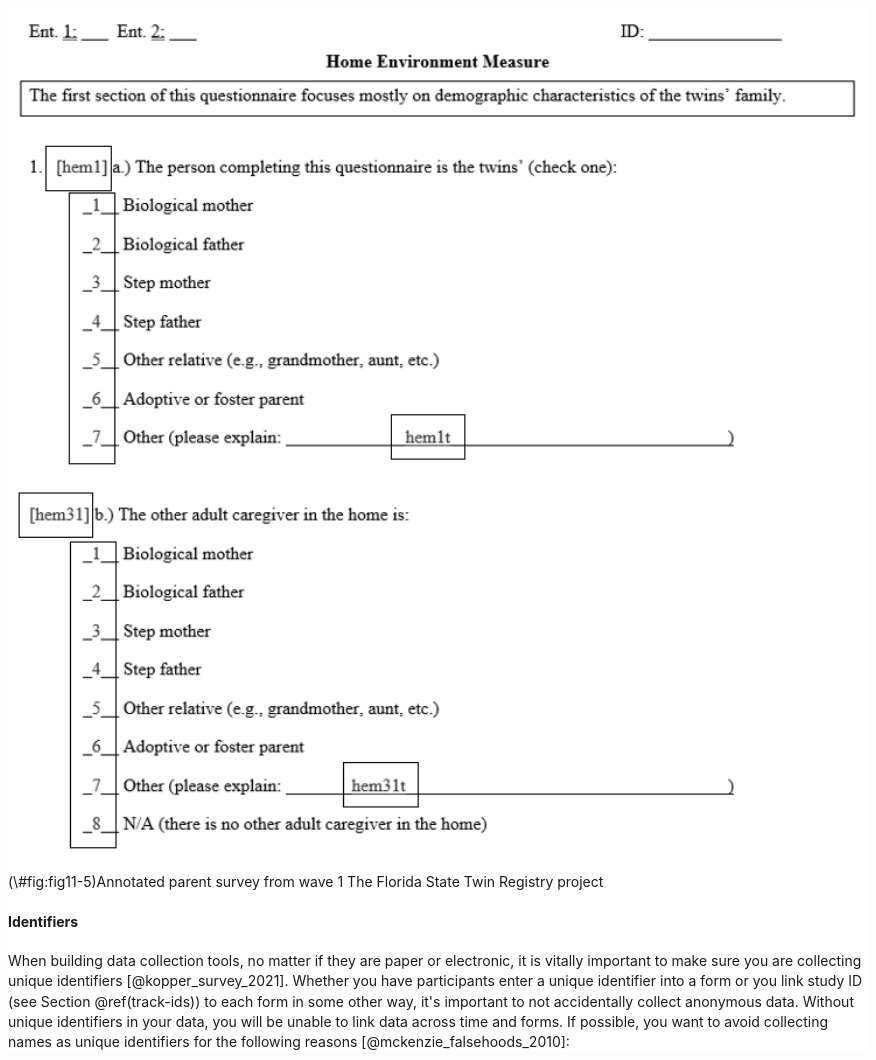 <img src="img/fig11-5.PNG" alt="Annotated parent survey from wave 1 The Florida State Twin Registry project" width="100%" />
<p class="caption">(\#fig:fig11-5)Annotated parent survey from wave 1 The Florida State Twin Registry project</p>
</div>

#### Identifiers

When building data collection tools, no matter if they are paper or electronic, it is vitally important to make sure you are collecting unique identifiers [@kopper_survey_2021]. Whether you have participants enter a unique identifier into a form or you link study ID (see Section \@ref(track-ids)) to each form in some other way, it's important to not accidentally collect anonymous data. Without unique identifiers in your data, you will be unable to link data across time and forms. If possible, you want to avoid collecting names as unique identifiers for the following reasons [@mckenzie_falsehoods_2010]:
